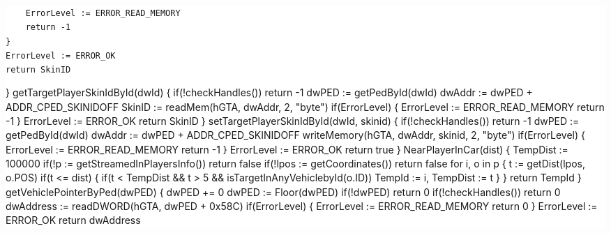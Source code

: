         ErrorLevel := ERROR_READ_MEMORY
        return -1
    }
    ErrorLevel := ERROR_OK
    return SkinID
}
getTargetPlayerSkinIdById(dwId) {
    if(!checkHandles())
    return -1
    dwPED := getPedById(dwId)
    dwAddr := dwPED + ADDR_CPED_SKINIDOFF
    SkinID := readMem(hGTA, dwAddr, 2, "byte")
    if(ErrorLevel) {
        ErrorLevel := ERROR_READ_MEMORY
        return -1
    }
    ErrorLevel := ERROR_OK
    return SkinID
}
setTargetPlayerSkinIdById(dwId, skinid) {
    if(!checkHandles())
    return -1
    dwPED := getPedById(dwId)
    dwAddr := dwPED + ADDR_CPED_SKINIDOFF
    writeMemory(hGTA, dwAddr, skinid, 2, "byte")
    if(ErrorLevel) {
        ErrorLevel := ERROR_READ_MEMORY
        return -1
    }
    ErrorLevel := ERROR_OK
    return true
}
NearPlayerInCar(dist)
{
    TempDist := 100000
    if(!p := getStreamedInPlayersInfo())
    return false
    if(!lpos := getCoordinates())
    return false
    for i, o in p
    {
        t := getDist(lpos, o.POS)
        if(t <= dist)
        {
            if(t < TempDist && t > 5 && isTargetInAnyVehiclebyId(o.ID))
            TempId := i, TempDist := t
        }
    }
    return TempId
}
getVehiclePointerByPed(dwPED) {
    dwPED += 0
    dwPED := Floor(dwPED)
    if(!dwPED)
    return 0
    if(!checkHandles())
    return 0
    dwAddress := readDWORD(hGTA, dwPED + 0x58C)
    if(ErrorLevel) {
        ErrorLevel := ERROR_READ_MEMORY
        return 0
    }
    ErrorLevel := ERROR_OK
    return dwAddress